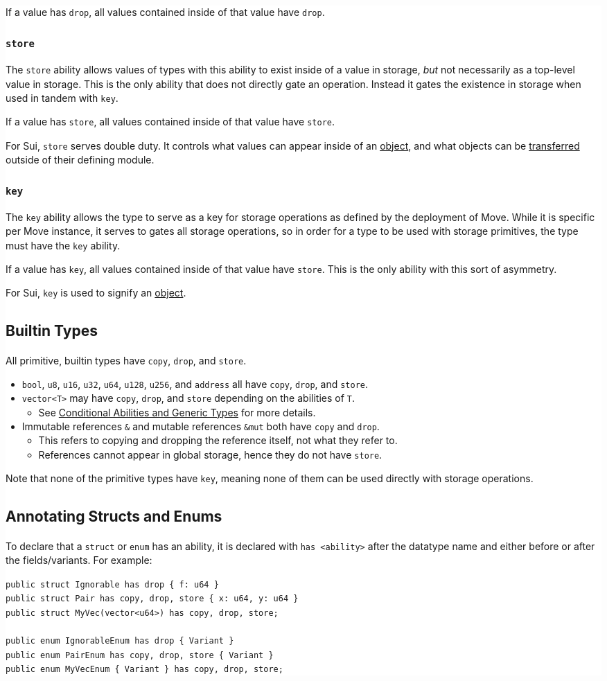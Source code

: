 If a value has `drop`, all values contained inside of that value have `drop`.

### `store`

The `store` ability allows values of types with this ability to exist inside of a value in storage,
_but_ not necessarily as a top-level value in storage. This is the only ability that does not
directly gate an operation. Instead it gates the existence in storage when used in tandem with
`key`.

If a value has `store`, all values contained inside of that value have `store`.

For Sui, `store` serves double duty. It controls what values can appear inside of an
[object](./abilities/object.md), and what objects can be
[transferred](./abilities/object.md#transfer-rules) outside of their defining module.

### `key`

The `key` ability allows the type to serve as a key for storage operations as defined by the
deployment of Move. While it is specific per Move instance, it serves to gates all storage
operations, so in order for a type to be used with storage primitives, the type must have the `key`
ability.

If a value has `key`, all values contained inside of that value have `store`. This is the only
ability with this sort of asymmetry.

For Sui, `key` is used to signify an [object](./abilities/object.md).

## Builtin Types

All primitive, builtin types have `copy`, `drop`, and `store`.

- `bool`, `u8`, `u16`, `u32`, `u64`, `u128`, `u256`, and `address` all have `copy`, `drop`, and
  `store`.
- `vector<T>` may have `copy`, `drop`, and `store` depending on the abilities of `T`.
  - See [Conditional Abilities and Generic Types](#conditional-abilities-and-generic-types) for more
    details.
- Immutable references `&` and mutable references `&mut` both have `copy` and `drop`.
  - This refers to copying and dropping the reference itself, not what they refer to.
  - References cannot appear in global storage, hence they do not have `store`.

Note that none of the primitive types have `key`, meaning none of them can be used directly with
storage operations.

## Annotating Structs and Enums

To declare that a `struct` or `enum` has an ability, it is declared with `has <ability>` after the
datatype name and either before or after the fields/variants. For example:

```move
public struct Ignorable has drop { f: u64 }
public struct Pair has copy, drop, store { x: u64, y: u64 }
public struct MyVec(vector<u64>) has copy, drop, store;

public enum IgnorableEnum has drop { Variant }
public enum PairEnum has copy, drop, store { Variant }
public enum MyVecEnum { Variant } has copy, drop, store;
```
